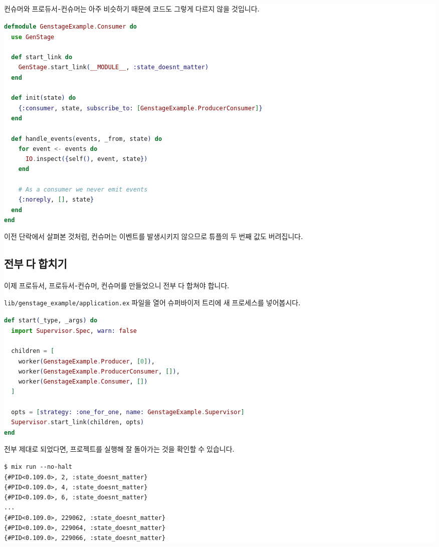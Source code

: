 컨슈머와 프로듀서-컨슈머는 아주 비슷하기 때문에 코드도 그렇게 다르지 않을 것입니다.

```elixir
defmodule GenstageExample.Consumer do
  use GenStage

  def start_link do
    GenStage.start_link(__MODULE__, :state_doesnt_matter)
  end

  def init(state) do
    {:consumer, state, subscribe_to: [GenstageExample.ProducerConsumer]}
  end

  def handle_events(events, _from, state) do
    for event <- events do
      IO.inspect({self(), event, state})
    end

    # As a consumer we never emit events
    {:noreply, [], state}
  end
end
```

이전 단락에서 살펴본 것처럼, 컨슈머는 이벤트를 발생시키지 않으므로 튜플의 두 번째 값도 버려집니다.

## 전부 다 합치기

이제 프로듀서, 프로듀서-컨슈머, 컨슈머를 만들었으니 전부 다 합쳐야 합니다.

`lib/genstage_example/application.ex` 파일을 열어 슈퍼바이저 트리에 새 프로세스를 넣어봅시다.

```elixir
def start(_type, _args) do
  import Supervisor.Spec, warn: false

  children = [
    worker(GenstageExample.Producer, [0]),
    worker(GenstageExample.ProducerConsumer, []),
    worker(GenstageExample.Consumer, [])
  ]

  opts = [strategy: :one_for_one, name: GenstageExample.Supervisor]
  Supervisor.start_link(children, opts)
end
```

전부 제대로 되었다면, 프로젝트를 실행해 잘 돌아가는 것을 확인할 수 있습니다.

```shell
$ mix run --no-halt
{#PID<0.109.0>, 2, :state_doesnt_matter}
{#PID<0.109.0>, 4, :state_doesnt_matter}
{#PID<0.109.0>, 6, :state_doesnt_matter}
...
{#PID<0.109.0>, 229062, :state_doesnt_matter}
{#PID<0.109.0>, 229064, :state_doesnt_matter}
{#PID<0.109.0>, 229066, :state_doesnt_matter}
```
